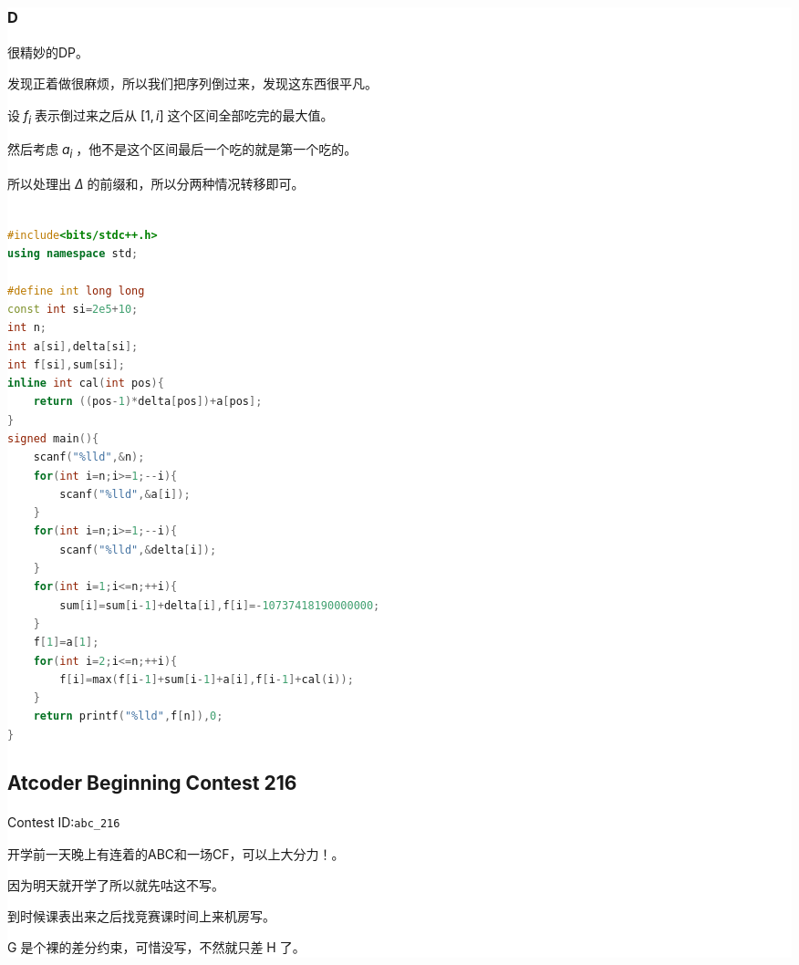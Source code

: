 ### D

很精妙的DP。

发现正着做很麻烦，所以我们把序列倒过来，发现这东西很平凡。

设 $f_i$ 表示倒过来之后从 $[1,i]$ 这个区间全部吃完的最大值。

然后考虑 $a_i$ ，他不是这个区间最后一个吃的就是第一个吃的。

所以处理出 $\Delta$ 的前缀和，所以分两种情况转移即可。 

```cpp

#include<bits/stdc++.h>
using namespace std;

#define int long long
const int si=2e5+10;
int n;
int a[si],delta[si];
int f[si],sum[si];
inline int cal(int pos){ 
	return ((pos-1)*delta[pos])+a[pos];
}
signed main(){
	scanf("%lld",&n);
	for(int i=n;i>=1;--i){
		scanf("%lld",&a[i]);
	}
	for(int i=n;i>=1;--i){
		scanf("%lld",&delta[i]);
	}
	for(int i=1;i<=n;++i){
		sum[i]=sum[i-1]+delta[i],f[i]=-10737418190000000;
	}
	f[1]=a[1];
	for(int i=2;i<=n;++i){
		f[i]=max(f[i-1]+sum[i-1]+a[i],f[i-1]+cal(i));
	}
	return printf("%lld",f[n]),0;
}
```

## Atcoder Beginning Contest 216

Contest ID:`abc_216`

开学前一天晚上有连着的ABC和一场CF，可以上大分力！。

因为明天就开学了所以就先咕这不写。

到时候课表出来之后找竞赛课时间上来机房写。

G 是个裸的差分约束，可惜没写，不然就只差 H 了。

